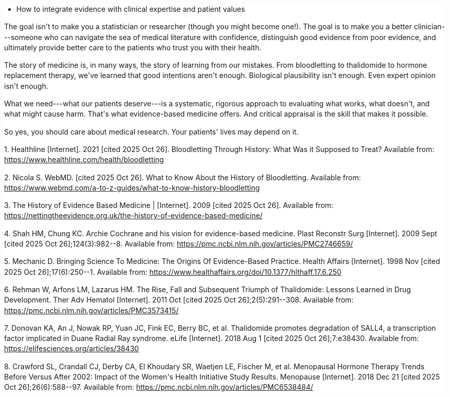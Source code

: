 - How to integrate evidence with clinical expertise and patient values

The goal isn\'t to make you a statistician or researcher (though you
might become one!). The goal is to make you a better clinician---someone
who can navigate the sea of medical literature with confidence,
distinguish good evidence from poor evidence, and ultimately provide
better care to the patients who trust you with their health.

The story of medicine is, in many ways, the story of learning from our
mistakes. From bloodletting to thalidomide to hormone replacement
therapy, we\'ve learned that good intentions aren\'t enough. Biological
plausibility isn\'t enough. Even expert opinion isn\'t enough.

What we need---what our patients deserve---is a systematic, rigorous
approach to evaluating what works, what doesn\'t, and what might cause
harm. That\'s what evidence-based medicine offers. And critical
appraisal is the skill that makes it possible.

So yes, you should care about medical research. Your patients\' lives
may depend on it.

1\. Healthline \[Internet\]. 2021 \[cited 2025 Oct 26\]. Bloodletting
Through History: What Was it Supposed to Treat? Available from:
https://www.healthline.com/health/bloodletting

2\. Nicola S. WebMD. \[cited 2025 Oct 26\]. What to Know About the
History of Bloodletting. Available from:
https://www.webmd.com/a-to-z-guides/what-to-know-history-bloodletting

3\. The History of Evidence Based Medicine \| \[Internet\]. 2009 \[cited
2025 Oct 26\]. Available from:
https://nettingtheevidence.org.uk/the-history-of-evidence-based-medicine/

4\. Shah HM, Chung KC. Archie Cochrane and his vision for evidence-based
medicine. Plast Reconstr Surg \[Internet\]. 2009 Sept \[cited 2025 Oct
26\];124(3):982--8. Available from:
https://pmc.ncbi.nlm.nih.gov/articles/PMC2746659/

5\. Mechanic D. Bringing Science To Medicine: The Origins Of
Evidence-Based Practice. Health Affairs \[Internet\]. 1998 Nov \[cited
2025 Oct 26\];17(6):250--1. Available from:
https://www.healthaffairs.org/doi/10.1377/hlthaff.17.6.250

6\. Rehman W, Arfons LM, Lazarus HM. The Rise, Fall and Subsequent
Triumph of Thalidomide: Lessons Learned in Drug Development. Ther Adv
Hematol \[Internet\]. 2011 Oct \[cited 2025 Oct 26\];2(5):291--308.
Available from: https://pmc.ncbi.nlm.nih.gov/articles/PMC3573415/

7\. Donovan KA, An J, Nowak RP, Yuan JC, Fink EC, Berry BC, et al.
Thalidomide promotes degradation of SALL4, a transcription factor
implicated in Duane Radial Ray syndrome. eLife \[Internet\]. 2018 Aug 1
\[cited 2025 Oct 26\];7:e38430. Available from:
https://elifesciences.org/articles/38430

8\. Crawford SL, Crandall CJ, Derby CA, El Khoudary SR, Waetjen LE,
Fischer M, et al. Menopausal Hormone Therapy Trends Before Versus After
2002: Impact of the Women's Health Initiative Study Results. Menopause
\[Internet\]. 2018 Dec 21 \[cited 2025 Oct 26\];26(6):588--97. Available
from: https://pmc.ncbi.nlm.nih.gov/articles/PMC6538484/
